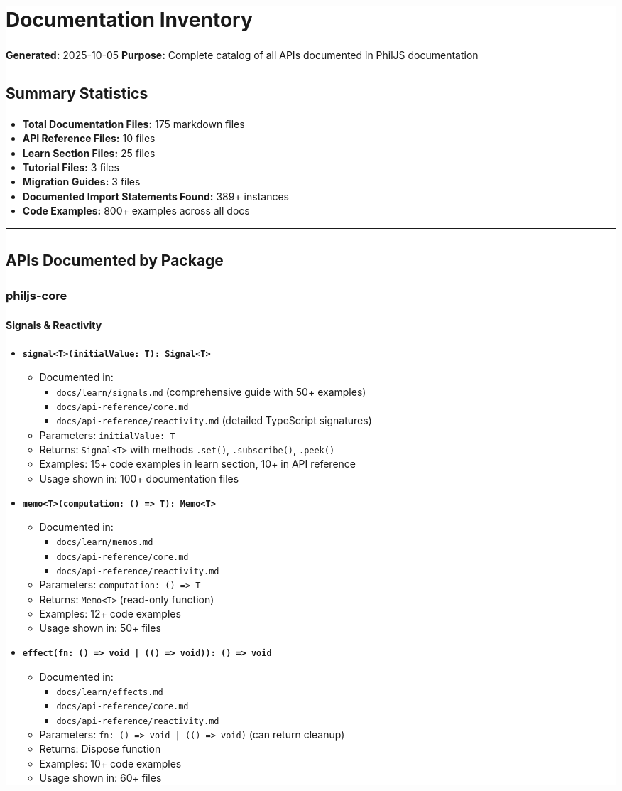 # Documentation Inventory
**Generated:** 2025-10-05
**Purpose:** Complete catalog of all APIs documented in PhilJS documentation

## Summary Statistics

- **Total Documentation Files:** 175 markdown files
- **API Reference Files:** 10 files
- **Learn Section Files:** 25 files
- **Tutorial Files:** 3 files
- **Migration Guides:** 3 files
- **Documented Import Statements Found:** 389+ instances
- **Code Examples:** 800+ examples across all docs

---

## APIs Documented by Package

### philjs-core

#### Signals & Reactivity
- **`signal<T>(initialValue: T): Signal<T>`**
  - Documented in:
    - `docs/learn/signals.md` (comprehensive guide with 50+ examples)
    - `docs/api-reference/core.md`
    - `docs/api-reference/reactivity.md` (detailed TypeScript signatures)
  - Parameters: `initialValue: T`
  - Returns: `Signal<T>` with methods `.set()`, `.subscribe()`, `.peek()`
  - Examples: 15+ code examples in learn section, 10+ in API reference
  - Usage shown in: 100+ documentation files

- **`memo<T>(computation: () => T): Memo<T>`**
  - Documented in:
    - `docs/learn/memos.md`
    - `docs/api-reference/core.md`
    - `docs/api-reference/reactivity.md`
  - Parameters: `computation: () => T`
  - Returns: `Memo<T>` (read-only function)
  - Examples: 12+ code examples
  - Usage shown in: 50+ files

- **`effect(fn: () => void | (() => void)): () => void`**
  - Documented in:
    - `docs/learn/effects.md`
    - `docs/api-reference/core.md`
    - `docs/api-reference/reactivity.md`
  - Parameters: `fn: () => void | (() => void)` (can return cleanup)
  - Returns: Dispose function
  - Examples: 10+ code examples
  - Usage shown in: 60+ files
